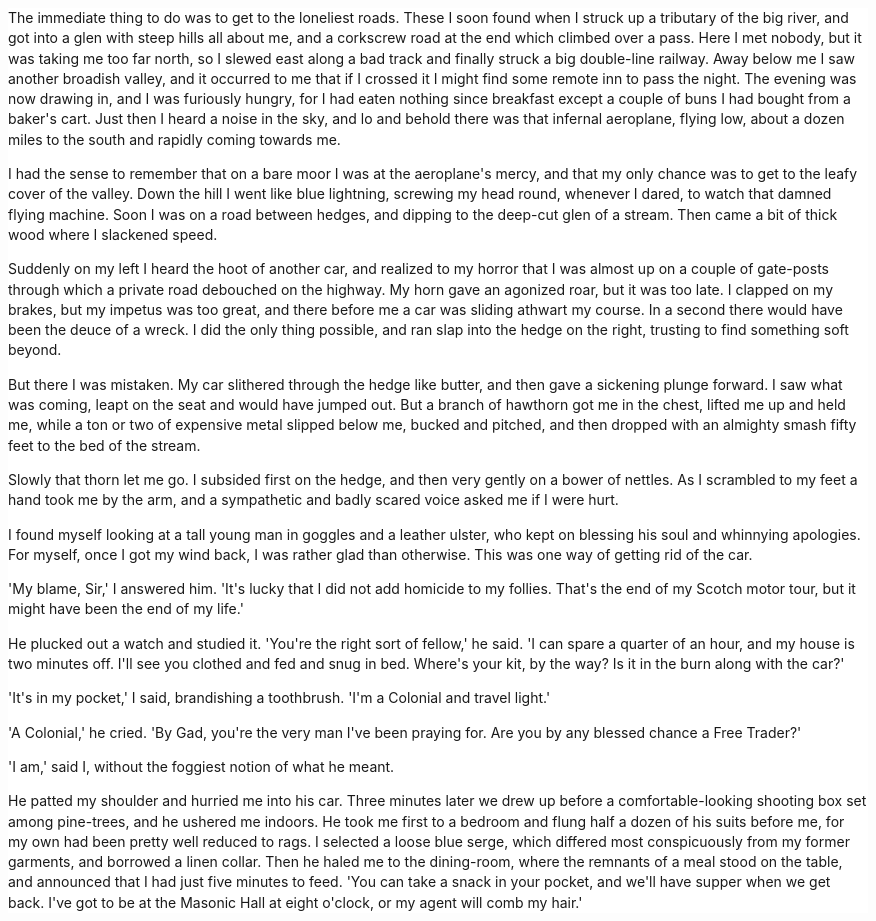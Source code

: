 The immediate thing to do was to get to the loneliest roads. These I soon found when I struck up a tributary of the big river, and got into a glen with steep hills all about me, and a corkscrew road at the end which climbed over a pass. Here I met nobody, but it was taking me too far north, so I slewed east along a bad track and finally struck a big double-line railway. Away below me I saw another broadish valley, and it occurred to me that if I crossed it I might find some remote inn to pass the night. The evening was now drawing in, and I was furiously hungry, for I had eaten nothing since breakfast except a couple of buns I had bought from a baker's cart. Just then I heard a noise in the sky, and lo and behold there was that infernal aeroplane, flying low, about a dozen miles to the south and rapidly coming towards me. 

I had the sense to remember that on a bare moor I was at the aeroplane's mercy, and that my only chance was to get to the leafy cover of the valley. Down the hill I went like blue lightning, screwing my head round, whenever I dared, to watch that damned flying machine. Soon I was on a road between hedges, and dipping to the deep-cut glen of a stream. Then came a bit of thick wood where I slackened speed. 

Suddenly on my left I heard the hoot of another car, and realized to my horror that I was almost up on a couple of gate-posts through which a private road debouched on the highway. My horn gave an agonized roar, but it was too late. I clapped on my brakes, but my impetus was too great, and there before me a car was sliding athwart my course. In a second there would have been the deuce of a wreck. I did the only thing possible, and ran slap into the hedge on the right, trusting to find something soft beyond. 

But there I was mistaken. My car slithered through the hedge like butter, and then gave a sickening plunge forward. I saw what was coming, leapt on the seat and would have jumped out. But a branch of hawthorn got me in the chest, lifted me up and held me, while a ton or two of expensive metal slipped below me, bucked and pitched, and then dropped with an almighty smash fifty feet to the bed of the stream. 

Slowly that thorn let me go. I subsided first on the hedge, and then very gently on a bower of nettles. As I scrambled to my feet a hand took me by the arm, and a sympathetic and badly scared voice asked me if I were hurt. 

I found myself looking at a tall young man in goggles and a leather ulster, who kept on blessing his soul and whinnying apologies. For myself, once I got my wind back, I was rather glad than otherwise. This was one way of getting rid of the car. 

'My blame, Sir,' I answered him. 'It's lucky that I did not add homicide to my follies. That's the end of my Scotch motor tour, but it might have been the end of my life.' 

He plucked out a watch and studied it. 'You're the right sort of fellow,' he said. 'I can spare a quarter of an hour, and my house is two minutes off. I'll see you clothed and fed and snug in bed. Where's your kit, by the way? Is it in the burn along with the car?' 

'It's in my pocket,' I said, brandishing a toothbrush. 'I'm a Colonial and travel light.' 

'A Colonial,' he cried. 'By Gad, you're the very man I've been praying for. Are you by any blessed chance a Free Trader?' 

'I am,' said I, without the foggiest notion of what he meant. 

He patted my shoulder and hurried me into his car. Three minutes later we drew up before a comfortable-looking shooting box set among pine-trees, and he ushered me indoors. He took me first to a bedroom and flung half a dozen of his suits before me, for my own had been pretty well reduced to rags. I selected a loose blue serge, which differed most conspicuously from my former garments, and borrowed a linen collar. Then he haled me to the dining-room, where the remnants of a meal stood on the table, and announced that I had just five minutes to feed. 'You can take a snack in your pocket, and we'll have supper when we get back. I've got to be at the Masonic Hall at eight o'clock, or my agent will comb my hair.' 
